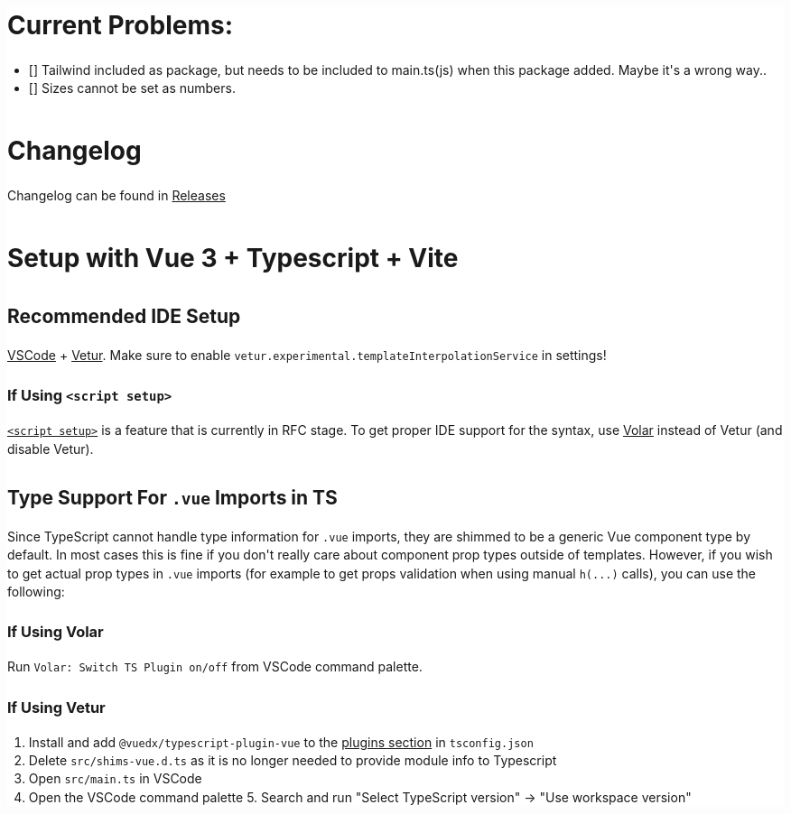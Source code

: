 # Current Problems:

- [] Tailwind included as package, but needs to be included to main.ts(js) when this package added. Maybe it's a wrong way..
- [] Sizes cannot be set as numbers.

# Changelog

Changelog can be found in [Releases](https://github.com/xsoulspace/vuefer/releases)

# Setup with Vue 3 + Typescript + Vite

## Recommended IDE Setup

[VSCode](https://code.visualstudio.com/) + [Vetur](https://marketplace.visualstudio.com/items?itemName=octref.vetur). Make sure to enable `vetur.experimental.templateInterpolationService` in settings!

### If Using `<script setup>`

[`<script setup>`](https://github.com/vuejs/rfcs/pull/227) is a feature that is currently in RFC stage. To get proper IDE support for the syntax, use [Volar](https://marketplace.visualstudio.com/items?itemName=johnsoncodehk.volar) instead of Vetur (and disable Vetur).

## Type Support For `.vue` Imports in TS

Since TypeScript cannot handle type information for `.vue` imports, they are shimmed to be a generic Vue component type by default. In most cases this is fine if you don't really care about component prop types outside of templates. However, if you wish to get actual prop types in `.vue` imports (for example to get props validation when using manual `h(...)` calls), you can use the following:

### If Using Volar

Run `Volar: Switch TS Plugin on/off` from VSCode command palette.

### If Using Vetur

1. Install and add `@vuedx/typescript-plugin-vue` to the [plugins section](https://www.typescriptlang.org/tsconfig#plugins) in `tsconfig.json`
2. Delete `src/shims-vue.d.ts` as it is no longer needed to provide module info to Typescript
3. Open `src/main.ts` in VSCode
4. Open the VSCode command palette 5. Search and run "Select TypeScript version" -> "Use workspace version"
